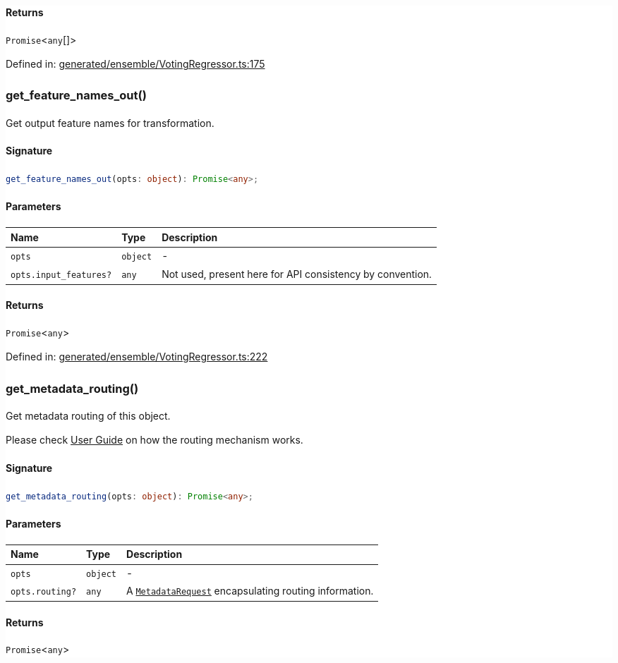 #### Returns

`Promise`\<`any`[]\>

Defined in:  [generated/ensemble/VotingRegressor.ts:175](https://github.com/transitive-bullshit/scikit-learn-ts/blob/0466da7/packages/sklearn/src/generated/ensemble/VotingRegressor.ts#L175)

### get\_feature\_names\_out()

Get output feature names for transformation.

#### Signature

```ts
get_feature_names_out(opts: object): Promise<any>;
```

#### Parameters

| Name | Type | Description |
| :------ | :------ | :------ |
| `opts` | `object` | - |
| `opts.input_features?` | `any` | Not used, present here for API consistency by convention. |

#### Returns

`Promise`\<`any`\>

Defined in:  [generated/ensemble/VotingRegressor.ts:222](https://github.com/transitive-bullshit/scikit-learn-ts/blob/0466da7/packages/sklearn/src/generated/ensemble/VotingRegressor.ts#L222)

### get\_metadata\_routing()

Get metadata routing of this object.

Please check [User Guide](../../metadata_routing.html#metadata-routing) on how the routing mechanism works.

#### Signature

```ts
get_metadata_routing(opts: object): Promise<any>;
```

#### Parameters

| Name | Type | Description |
| :------ | :------ | :------ |
| `opts` | `object` | - |
| `opts.routing?` | `any` | A [`MetadataRequest`](sklearn.utils.metadata_routing.MetadataRequest.html#sklearn.utils.metadata_routing.MetadataRequest "sklearn.utils.metadata_routing.MetadataRequest") encapsulating routing information. |

#### Returns

`Promise`\<`any`\>
